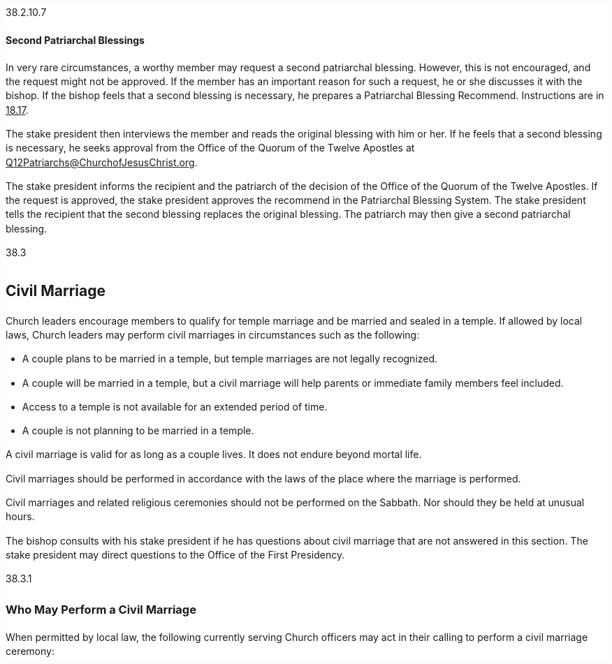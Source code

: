 38.2.10.7

#### Second Patriarchal Blessings

In very rare circumstances, a worthy member may request a second patriarchal blessing. However, this is not encouraged, and the request might not be approved. If the member has an important reason for such a request, he or she discusses it with the bishop. If the bishop feels that a second blessing is necessary, he prepares a Patriarchal Blessing Recommend. Instructions are in [18.17](https://www.churchofjesuschrist.org/study/manual/general-handbook/18-priesthood-ordinances-and-blessings?lang=eng&id=title_number54-p240#title_number54).

The stake president then interviews the member and reads the original blessing with him or her. If he feels that a second blessing is necessary, he seeks approval from the Office of the Quorum of the Twelve Apostles at [Q12Patriarchs@ChurchofJesusChrist.org](mailto:Q12Patriarchs@ChurchofJesusChrist.org).

The stake president informs the recipient and the patriarch of the decision of the Office of the Quorum of the Twelve Apostles. If the request is approved, the stake president approves the recommend in the Patriarchal Blessing System. The stake president tells the recipient that the second blessing replaces the original blessing. The patriarch may then give a second patriarchal blessing.

38.3

Civil Marriage
--------------

Church leaders encourage members to qualify for temple marriage and be married and sealed in a temple. If allowed by local laws, Church leaders may perform civil marriages in circumstances such as the following:

*   A couple plans to be married in a temple, but temple marriages are not legally recognized.
    
*   A couple will be married in a temple, but a civil marriage will help parents or immediate family members feel included.
    
*   Access to a temple is not available for an extended period of time.
    
*   A couple is not planning to be married in a temple.
    

A civil marriage is valid for as long as a couple lives. It does not endure beyond mortal life.

Civil marriages should be performed in accordance with the laws of the place where the marriage is performed.

Civil marriages and related religious ceremonies should not be performed on the Sabbath. Nor should they be held at unusual hours.

The bishop consults with his stake president if he has questions about civil marriage that are not answered in this section. The stake president may direct questions to the Office of the First Presidency.

38.3.1

### Who May Perform a Civil Marriage

When permitted by local law, the following currently serving Church officers may act in their calling to perform a civil marriage ceremony:
